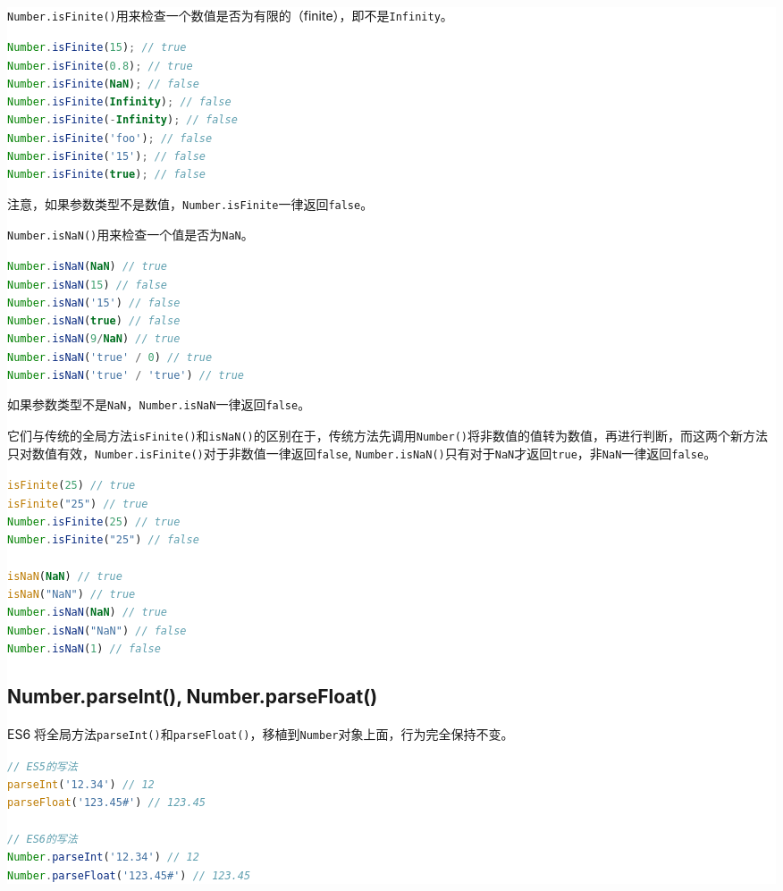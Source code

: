 `Number.isFinite()`用来检查一个数值是否为有限的（finite），即不是`Infinity`。

```javascript
Number.isFinite(15); // true
Number.isFinite(0.8); // true
Number.isFinite(NaN); // false
Number.isFinite(Infinity); // false
Number.isFinite(-Infinity); // false
Number.isFinite('foo'); // false
Number.isFinite('15'); // false
Number.isFinite(true); // false
```

注意，如果参数类型不是数值，`Number.isFinite`一律返回`false`。

`Number.isNaN()`用来检查一个值是否为`NaN`。

```javascript
Number.isNaN(NaN) // true
Number.isNaN(15) // false
Number.isNaN('15') // false
Number.isNaN(true) // false
Number.isNaN(9/NaN) // true
Number.isNaN('true' / 0) // true
Number.isNaN('true' / 'true') // true
```

如果参数类型不是`NaN`，`Number.isNaN`一律返回`false`。

它们与传统的全局方法`isFinite()`和`isNaN()`的区别在于，传统方法先调用`Number()`将非数值的值转为数值，再进行判断，而这两个新方法只对数值有效，`Number.isFinite()`对于非数值一律返回`false`, `Number.isNaN()`只有对于`NaN`才返回`true`，非`NaN`一律返回`false`。

```javascript
isFinite(25) // true
isFinite("25") // true
Number.isFinite(25) // true
Number.isFinite("25") // false

isNaN(NaN) // true
isNaN("NaN") // true
Number.isNaN(NaN) // true
Number.isNaN("NaN") // false
Number.isNaN(1) // false
```

## Number.parseInt(), Number.parseFloat()

ES6 将全局方法`parseInt()`和`parseFloat()`，移植到`Number`对象上面，行为完全保持不变。

```javascript
// ES5的写法
parseInt('12.34') // 12
parseFloat('123.45#') // 123.45

// ES6的写法
Number.parseInt('12.34') // 12
Number.parseFloat('123.45#') // 123.45
```
